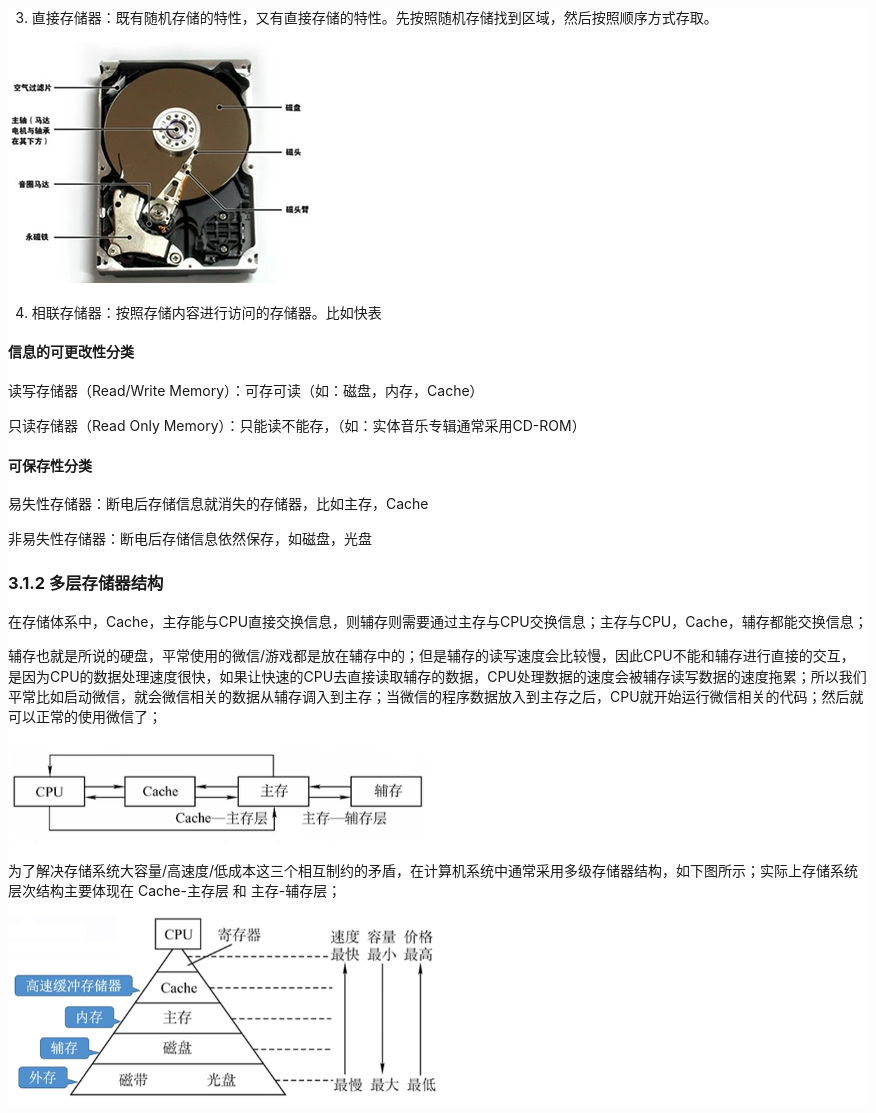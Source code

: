 3.  直接存储器：既有随机存储的特性，又有直接存储的特性。先按照随机存储找到区域，然后按照顺序方式存取。

   ![image-20250704153209487](计算机组成原理.assets/image-20250704153209487.png)

4.  相联存储器：按照存储内容进行访问的存储器。比如快表

#### 信息的可更改性分类

读写存储器（Read/Write Memory）：可存可读（如：磁盘，内存，Cache）

只读存储器（Read Only Memory）：只能读不能存，（如：实体音乐专辑通常采用CD-ROM）

#### 可保存性分类

易失性存储器：断电后存储信息就消失的存储器，比如主存，Cache

非易失性存储器：断电后存储信息依然保存，如磁盘，光盘

### 3.1.2 多层存储器结构

在存储体系中，Cache，主存能与CPU直接交换信息，则辅存则需要通过主存与CPU交换信息；主存与CPU，Cache，辅存都能交换信息；

辅存也就是所说的硬盘，平常使用的微信/游戏都是放在辅存中的；但是辅存的读写速度会比较慢，因此CPU不能和辅存进行直接的交互，是因为CPU的数据处理速度很快，如果让快速的CPU去直接读取辅存的数据，CPU处理数据的速度会被辅存读写数据的速度拖累；所以我们平常比如启动微信，就会微信相关的数据从辅存调入到主存；当微信的程序数据放入到主存之后，CPU就开始运行微信相关的代码；然后就可以正常的使用微信了；

![image-20250704143907814](计算机组成原理.assets/image-20250704143907814.png)

为了解决存储系统大容量/高速度/低成本这三个相互制约的矛盾，在计算机系统中通常采用多级存储器结构，如下图所示；实际上存储系统层次结构主要体现在 Cache-主存层 和 主存-辅存层；

![image-20250704143929866](计算机组成原理.assets/image-20250704143929866.png)
